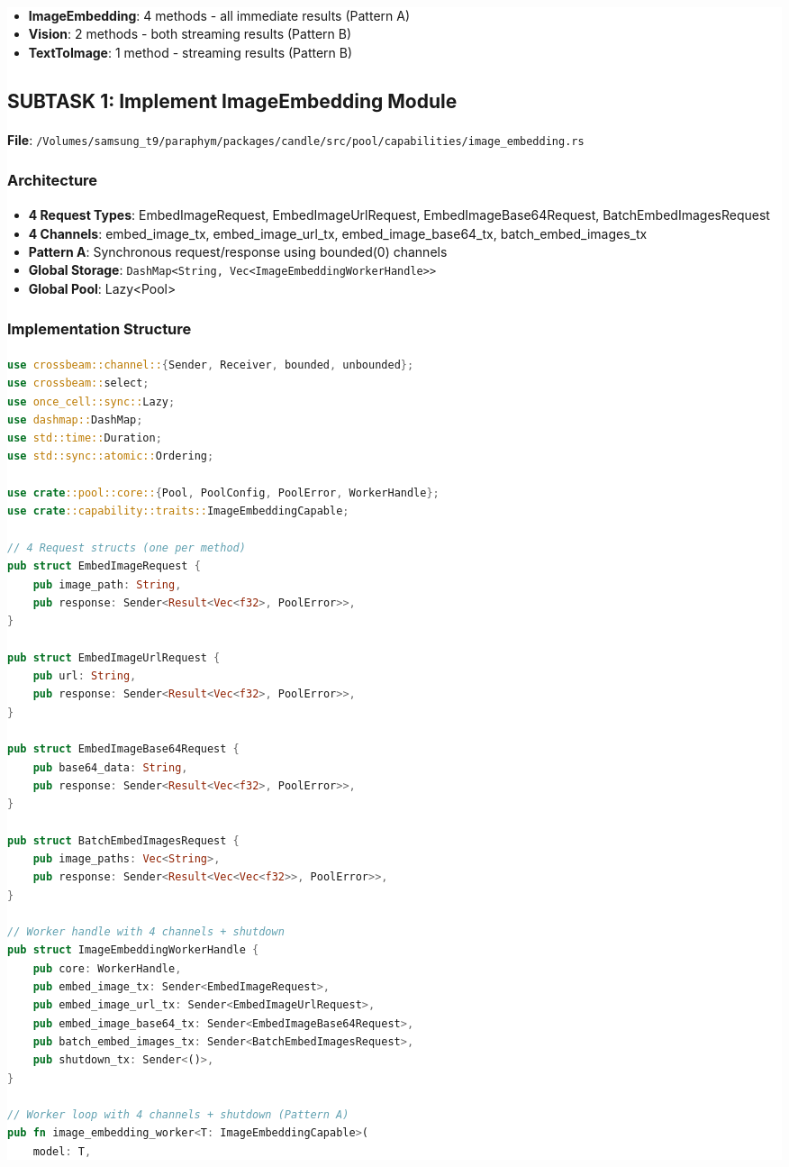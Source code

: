- **ImageEmbedding**: 4 methods - all immediate results (Pattern A)
- **Vision**: 2 methods - both streaming results (Pattern B)  
- **TextToImage**: 1 method - streaming results (Pattern B)

## SUBTASK 1: Implement ImageEmbedding Module

**File**: `/Volumes/samsung_t9/paraphym/packages/candle/src/pool/capabilities/image_embedding.rs`

### Architecture

- **4 Request Types**: EmbedImageRequest, EmbedImageUrlRequest, EmbedImageBase64Request, BatchEmbedImagesRequest
- **4 Channels**: embed_image_tx, embed_image_url_tx, embed_image_base64_tx, batch_embed_images_tx
- **Pattern A**: Synchronous request/response using bounded(0) channels
- **Global Storage**: `DashMap<String, Vec<ImageEmbeddingWorkerHandle>>`
- **Global Pool**: Lazy<Pool<dyn ImageEmbeddingCapable>>

### Implementation Structure

```rust
use crossbeam::channel::{Sender, Receiver, bounded, unbounded};
use crossbeam::select;
use once_cell::sync::Lazy;
use dashmap::DashMap;
use std::time::Duration;
use std::sync::atomic::Ordering;

use crate::pool::core::{Pool, PoolConfig, PoolError, WorkerHandle};
use crate::capability::traits::ImageEmbeddingCapable;

// 4 Request structs (one per method)
pub struct EmbedImageRequest {
    pub image_path: String,
    pub response: Sender<Result<Vec<f32>, PoolError>>,
}

pub struct EmbedImageUrlRequest {
    pub url: String,
    pub response: Sender<Result<Vec<f32>, PoolError>>,
}

pub struct EmbedImageBase64Request {
    pub base64_data: String,
    pub response: Sender<Result<Vec<f32>, PoolError>>,
}

pub struct BatchEmbedImagesRequest {
    pub image_paths: Vec<String>,
    pub response: Sender<Result<Vec<Vec<f32>>, PoolError>>,
}

// Worker handle with 4 channels + shutdown
pub struct ImageEmbeddingWorkerHandle {
    pub core: WorkerHandle,
    pub embed_image_tx: Sender<EmbedImageRequest>,
    pub embed_image_url_tx: Sender<EmbedImageUrlRequest>,
    pub embed_image_base64_tx: Sender<EmbedImageBase64Request>,
    pub batch_embed_images_tx: Sender<BatchEmbedImagesRequest>,
    pub shutdown_tx: Sender<()>,
}

// Worker loop with 4 channels + shutdown (Pattern A)
pub fn image_embedding_worker<T: ImageEmbeddingCapable>(
    model: T,
```
